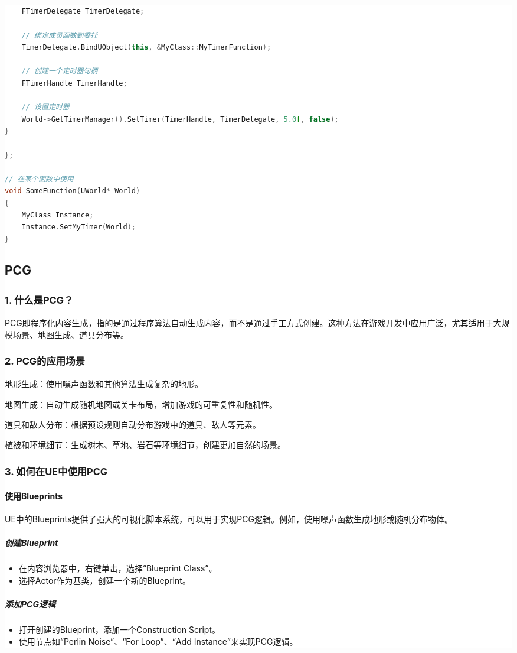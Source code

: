 ```c++
    FTimerDelegate TimerDelegate;

​    // 绑定成员函数到委托
​    TimerDelegate.BindUObject(this, &MyClass::MyTimerFunction);

​    // 创建一个定时器句柄
​    FTimerHandle TimerHandle;

​    // 设置定时器
​    World->GetTimerManager().SetTimer(TimerHandle, TimerDelegate, 5.0f, false);
}

};

// 在某个函数中使用
void SomeFunction(UWorld* World)
{
    MyClass Instance;
    Instance.SetMyTimer(World);
}
```

## PCG

### 1. 什么是PCG？

PCG即程序化内容生成，指的是通过程序算法自动生成内容，而不是通过手工方式创建。这种方法在游戏开发中应用广泛，尤其适用于大规模场景、地图生成、道具分布等。

### 2. PCG的应用场景

地形生成：使用噪声函数和其他算法生成复杂的地形。

地图生成：自动生成随机地图或关卡布局，增加游戏的可重复性和随机性。

道具和敌人分布：根据预设规则自动分布游戏中的道具、敌人等元素。

植被和环境细节：生成树木、草地、岩石等环境细节，创建更加自然的场景。

### 3. 如何在UE中使用PCG

#### 使用Blueprints

UE中的Blueprints提供了强大的可视化脚本系统，可以用于实现PCG逻辑。例如，使用噪声函数生成地形或随机分布物体。

##### 创建Blueprint

- 在内容浏览器中，右键单击，选择“Blueprint Class”。
- 选择Actor作为基类，创建一个新的Blueprint。

##### 添加PCG逻辑

- 打开创建的Blueprint，添加一个Construction Script。
- 使用节点如“Perlin Noise”、“For Loop”、“Add Instance”来实现PCG逻辑。

